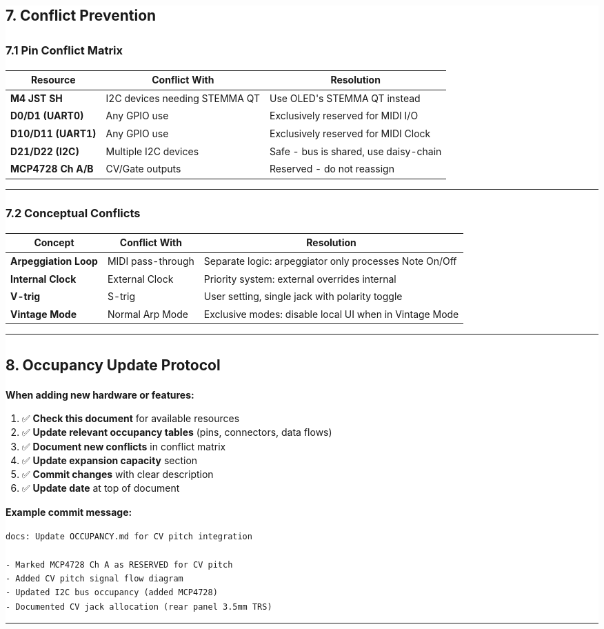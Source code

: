 
## 7. Conflict Prevention

### 7.1 Pin Conflict Matrix

| Resource | Conflict With | Resolution |
|----------|---------------|------------|
| **M4 JST SH** | I2C devices needing STEMMA QT | Use OLED's STEMMA QT instead |
| **D0/D1 (UART0)** | Any GPIO use | Exclusively reserved for MIDI I/O |
| **D10/D11 (UART1)** | Any GPIO use | Exclusively reserved for MIDI Clock |
| **D21/D22 (I2C)** | Multiple I2C devices | Safe - bus is shared, use daisy-chain |
| **MCP4728 Ch A/B** | CV/Gate outputs | Reserved - do not reassign |

---

### 7.2 Conceptual Conflicts

| Concept | Conflict With | Resolution |
|---------|---------------|------------|
| **Arpeggiation Loop** | MIDI pass-through | Separate logic: arpeggiator only processes Note On/Off |
| **Internal Clock** | External Clock | Priority system: external overrides internal |
| **V-trig** | S-trig | User setting, single jack with polarity toggle |
| **Vintage Mode** | Normal Arp Mode | Exclusive modes: disable local UI when in Vintage Mode |

---

## 8. Occupancy Update Protocol

**When adding new hardware or features:**

1. ✅ **Check this document** for available resources
2. ✅ **Update relevant occupancy tables** (pins, connectors, data flows)
3. ✅ **Document new conflicts** in conflict matrix
4. ✅ **Update expansion capacity** section
5. ✅ **Commit changes** with clear description
6. ✅ **Update date** at top of document

**Example commit message:**
```
docs: Update OCCUPANCY.md for CV pitch integration

- Marked MCP4728 Ch A as RESERVED for CV pitch
- Added CV pitch signal flow diagram
- Updated I2C bus occupancy (added MCP4728)
- Documented CV jack allocation (rear panel 3.5mm TRS)
```

---